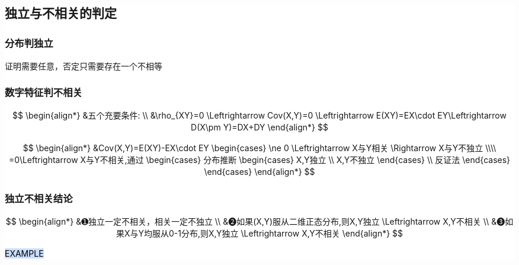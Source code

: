 
## 独立与不相关的判定
### 分布判独立
证明需要任意，否定只需要存在一个不相等

### 数字特征判不相关

$$
\begin{align*}
&五个充要条件:
\\
&\rho_{XY}=0 \Leftrightarrow Cov(X,Y)=0
\Leftrightarrow E(XY)=EX\cdot EY\Leftrightarrow
D(X\pm Y)=DX+DY
\end{align*}
$$

$$
\begin{align*}
&Cov(X,Y)=E(XY)-EX\cdot EY
\begin{cases}
\ne 0 \Leftrightarrow X与Y相关 \Rightarrow X与Y不独立
\\\\
=0\Leftrightarrow X与Y不相关,通过
\begin{cases}
分布推断
\begin{cases}
X,Y独立
\\
X,Y不独立
\end{cases}
\\
反证法
\end{cases}
\end{cases}
\end{align*}
$$

### 独立不相关结论

$$
\begin{align*}
&➊独立一定不相关，相关一定不独立
\\
&➋如果(X,Y)服从二维正态分布,则X,Y独立 \Leftrightarrow X,Y不相关
\\
&➌如果X与Y均服从0-1分布,则X,Y独立 \Leftrightarrow X,Y不相关
\end{align*}
$$

<mark style="background: #ADCCFFA6;">EXAMPLE</mark>
